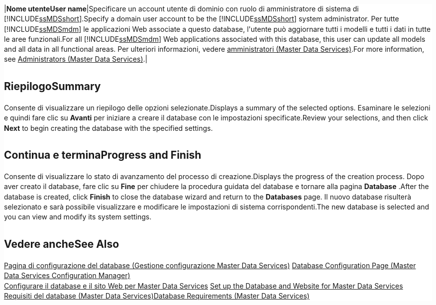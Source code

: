 |<span data-ttu-id="73727-159">**Nome utente**</span><span class="sxs-lookup"><span data-stu-id="73727-159">**User name**</span></span>|<span data-ttu-id="73727-160">Specificare un account utente di dominio con ruolo di amministratore di sistema di [!INCLUDE[ssMDSshort](../includes/ssmdsshort-md.md)].</span><span class="sxs-lookup"><span data-stu-id="73727-160">Specify a domain user account to be the [!INCLUDE[ssMDSshort](../includes/ssmdsshort-md.md)] system administrator.</span></span> <span data-ttu-id="73727-161">Per tutte [!INCLUDE[ssMDSmdm](../includes/ssmdsmdm-md.md)] le applicazioni Web associate a questo database, l'utente può aggiornare tutti i modelli e tutti i dati in tutte le aree funzionali.</span><span class="sxs-lookup"><span data-stu-id="73727-161">For all [!INCLUDE[ssMDSmdm](../includes/ssmdsmdm-md.md)] Web applications associated with this database, this user can update all models and all data in all functional areas.</span></span> <span data-ttu-id="73727-162">Per ulteriori informazioni, vedere [amministratori &#40;Master Data Services&#41;](administrators-master-data-services.md).</span><span class="sxs-lookup"><span data-stu-id="73727-162">For more information, see [Administrators &#40;Master Data Services&#41;](administrators-master-data-services.md).</span></span>|  
  
## <a name="summary"></a><span data-ttu-id="73727-163">Riepilogo</span><span class="sxs-lookup"><span data-stu-id="73727-163">Summary</span></span>  
 <span data-ttu-id="73727-164">Consente di visualizzare un riepilogo delle opzioni selezionate.</span><span class="sxs-lookup"><span data-stu-id="73727-164">Displays a summary of the selected options.</span></span> <span data-ttu-id="73727-165">Esaminare le selezioni e quindi fare clic su **Avanti** per iniziare a creare il database con le impostazioni specificate.</span><span class="sxs-lookup"><span data-stu-id="73727-165">Review your selections, and then click **Next** to begin creating the database with the specified settings.</span></span>  
  
## <a name="progress-and-finish"></a><span data-ttu-id="73727-166">Continua e termina</span><span class="sxs-lookup"><span data-stu-id="73727-166">Progress and Finish</span></span>  
 <span data-ttu-id="73727-167">Consente di visualizzare lo stato di avanzamento del processo di creazione.</span><span class="sxs-lookup"><span data-stu-id="73727-167">Displays the progress of the creation process.</span></span> <span data-ttu-id="73727-168">Dopo aver creato il database, fare clic su **Fine** per chiudere la procedura guidata del database e tornare alla pagina **Database** .</span><span class="sxs-lookup"><span data-stu-id="73727-168">After the database is created, click **Finish** to close the database wizard and return to the **Databases** page.</span></span> <span data-ttu-id="73727-169">Il nuovo database risulterà selezionato e sarà possibile visualizzare e modificare le impostazioni di sistema corrispondenti.</span><span class="sxs-lookup"><span data-stu-id="73727-169">The new database is selected and you can view and modify its system settings.</span></span>  
  
## <a name="see-also"></a><span data-ttu-id="73727-170">Vedere anche</span><span class="sxs-lookup"><span data-stu-id="73727-170">See Also</span></span>  
 <span data-ttu-id="73727-171">[Pagina di configurazione del database &#40;Gestione configurazione Master Data Services&#41;](../../2014/master-data-services/database-configuration-page-master-data-services-configuration-manager.md) </span><span class="sxs-lookup"><span data-stu-id="73727-171">[Database Configuration Page &#40;Master Data Services Configuration Manager&#41;](../../2014/master-data-services/database-configuration-page-master-data-services-configuration-manager.md) </span></span>  
 <span data-ttu-id="73727-172">[Configurare il database e il sito Web per Master Data Services](../../2014/master-data-services/set-up-the-database-and-website-for-master-data-services.md) </span><span class="sxs-lookup"><span data-stu-id="73727-172">[Set up the Database and Website for Master Data Services](../../2014/master-data-services/set-up-the-database-and-website-for-master-data-services.md) </span></span>  
 [<span data-ttu-id="73727-173">Requisiti del database &#40;Master Data Services&#41;</span><span class="sxs-lookup"><span data-stu-id="73727-173">Database Requirements &#40;Master Data Services&#41;</span></span>](install-windows/database-requirements-master-data-services.md)  
  
  
